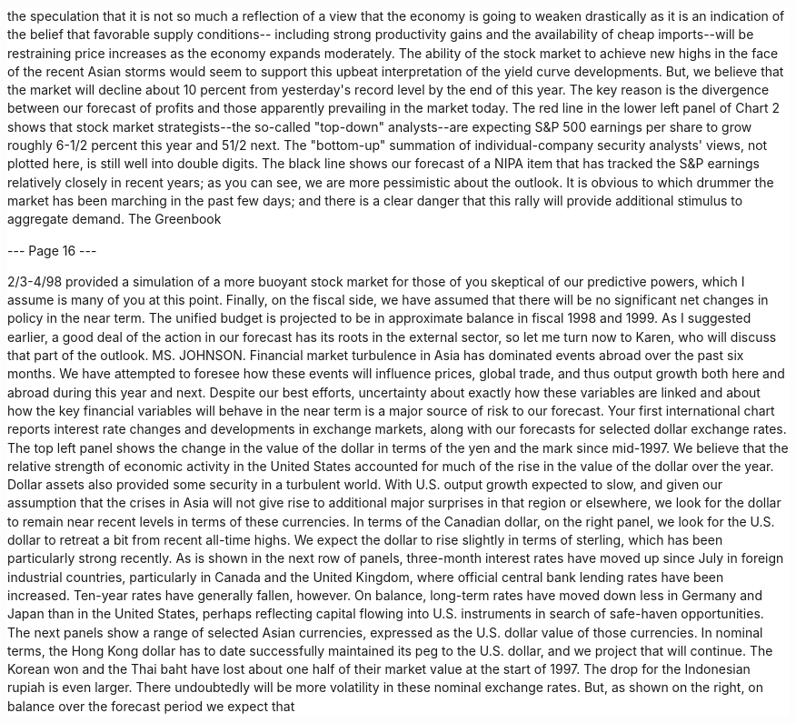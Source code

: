 the speculation that it is not so much a reflection of a view that the economy is
going to weaken drastically as it is an indication of the belief that favorable supply
conditions-- including strong productivity gains and the availability of cheap
imports--will be restraining price increases as the economy expands moderately.
The ability of the stock market to achieve new highs in the face of the recent
Asian storms would seem to support this upbeat interpretation of the yield curve
developments. But, we believe that the market will decline about 10 percent from
yesterday's record level by the end of this year. The key reason is the divergence
between our forecast of profits and those apparently prevailing in the market
today. The red line in the lower left panel of Chart 2 shows that stock market
strategists--the so-called "top-down" analysts--are expecting S&P 500 earnings
per share to grow roughly 6-1/2 percent this year and 51/2 next. The "bottom-up"
summation of individual-company security analysts' views, not plotted here, is
still well into double digits. The black line shows our forecast of a NIPA item
that has tracked the S&P earnings relatively closely in recent years; as you can
see, we are more pessimistic about the outlook. It is obvious to which drummer
the market has been marching in the past few days; and there is a clear danger that
this rally will provide additional stimulus to aggregate demand. The Greenbook

--- Page 16 ---

2/3-4/98
provided a simulation of a more buoyant stock market for those of you skeptical
of our predictive powers, which I assume is many of you at this point.
Finally, on the fiscal side, we have assumed that there will be no significant
net changes in policy in the near term. The unified budget is projected to be in
approximate balance in fiscal 1998 and 1999.
As I suggested earlier, a good deal of the action in our forecast has its roots in
the external sector, so let me turn now to Karen, who will discuss that part of the
outlook.
MS. JOHNSON. Financial market turbulence in Asia has dominated events
abroad over the past six months. We have attempted to foresee how these events
will influence prices, global trade, and thus output growth both here and abroad
during this year and next. Despite our best efforts, uncertainty about exactly how
these variables are linked and about how the key financial variables will behave in
the near term is a major source of risk to our forecast.
Your first international chart reports interest rate changes and developments in
exchange markets, along with our forecasts for selected dollar exchange rates.
The top left panel shows the change in the value of the dollar in terms of the yen
and the mark since mid-1997. We believe that the relative strength of economic
activity in the United States accounted for much of the rise in the value of the
dollar over the year. Dollar assets also provided some security in a turbulent
world. With U.S. output growth expected to slow, and given our assumption that
the crises in Asia will not give rise to additional major surprises in that region or
elsewhere, we look for the dollar to remain near recent levels in terms of these
currencies. In terms of the Canadian dollar, on the right panel, we look for the
U.S. dollar to retreat a bit from recent all-time highs. We expect the dollar to rise
slightly in terms of sterling, which has been particularly strong recently.
As is shown in the next row of panels, three-month interest rates have moved
up since July in foreign industrial countries, particularly in Canada and the United
Kingdom, where official central bank lending rates have been increased. Ten-year
rates have generally fallen, however. On balance, long-term rates have moved
down less in Germany and Japan than in the United States, perhaps reflecting
capital flowing into U.S. instruments in search of safe-haven opportunities.
The next panels show a range of selected Asian currencies, expressed as the
U.S. dollar value of those currencies. In nominal terms, the Hong Kong dollar has
to date successfully maintained its peg to the U.S. dollar, and we project that will
continue. The Korean won and the Thai baht have lost about one half of their
market value at the start of 1997. The drop for the Indonesian rupiah is even
larger. There undoubtedly will be more volatility in these nominal exchange rates.
But, as shown on the right, on balance over the forecast period we expect that
